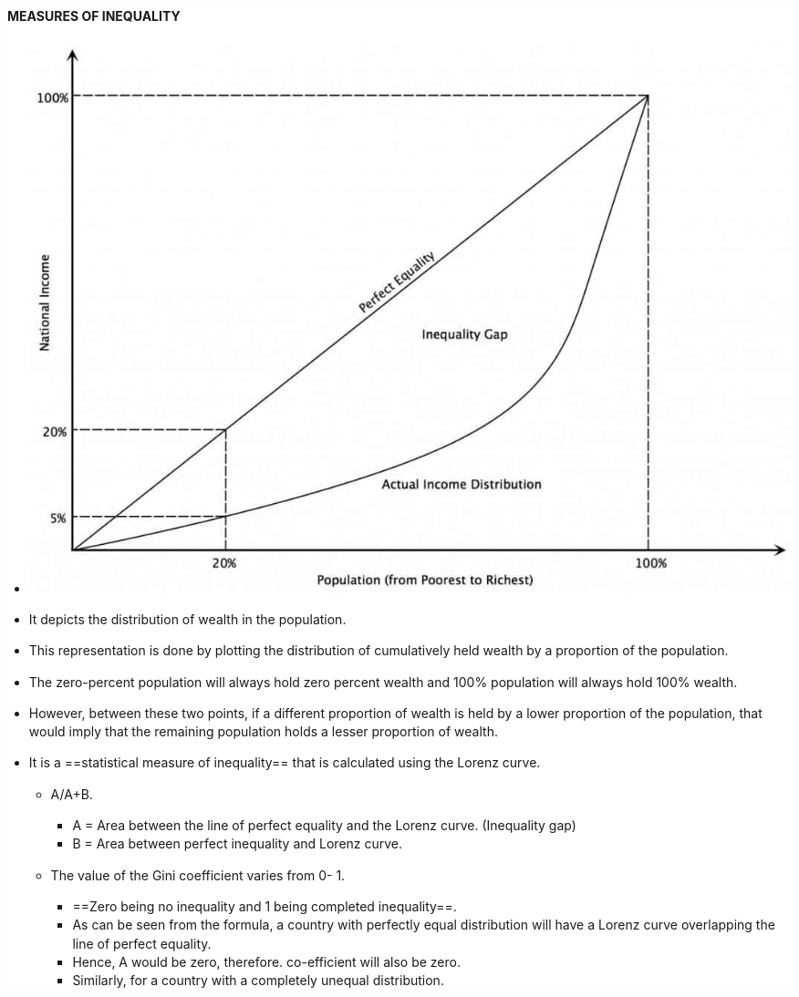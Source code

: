 
**MEASURES OF INEQUALITY**
 
- ![Lorenz Curve and Gini Coefficient Drishti IAS](Obsidian-files/Media/Exported%20image%2020250607050538-3.jpeg)
- It depicts the distribution of wealth in the population.
- This representation is done by plotting the distribution of cumulatively held wealth by a proportion of the population.
- The zero-percent population will always hold zero percent wealth and 100% population will always hold 100% wealth.
- However, between these two points, if a different proportion of wealth is held by a lower proportion of the population, that would imply that the remaining population holds a lesser proportion of wealth.
 
- It is a ==statistical measure of inequality== that is calculated using the Lorenz curve. 
    
    - A/A+B.
        
        - A = Area between the line of perfect equality and the Lorenz curve. (Inequality gap)
        - B = Area between perfect inequality and Lorenz curve.
    - The value of the Gini coefficient varies from 0- 1.
        
        - ==Zero being no inequality and 1 being completed inequality==.
        - As can be seen from the formula, a country with perfectly equal distribution will have a Lorenz curve overlapping the line of perfect equality.
        - Hence, A would be zero, therefore. co-efficient will also be zero.
        - Similarly, for a country with a completely unequal distribution.
            